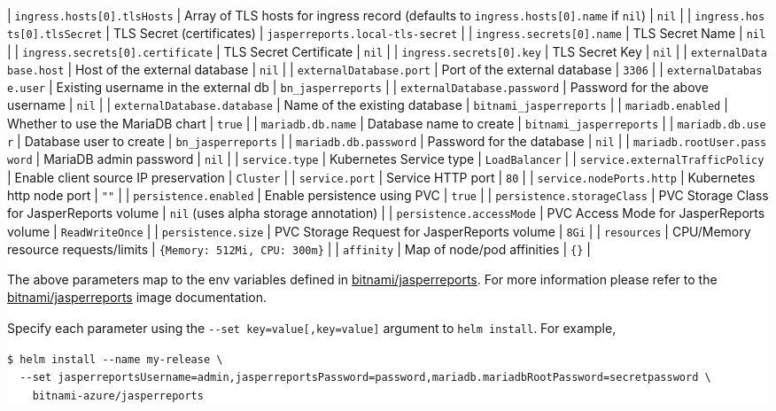 | `ingress.hosts[0].tlsHosts`      | Array of TLS hosts for ingress record (defaults to `ingress.hosts[0].name` if `nil`) | `nil`            |
| `ingress.hosts[0].tlsSecret`     | TLS Secret (certificates)                    | `jasperreports.local-tls-secret`                         |
| `ingress.secrets[0].name`        | TLS Secret Name                              | `nil`                                                    |
| `ingress.secrets[0].certificate` | TLS Secret Certificate                       | `nil`                                                    |
| `ingress.secrets[0].key`         | TLS Secret Key                               | `nil`                                                    |
| `externalDatabase.host`          | Host of the external database                | `nil`                                                    |
| `externalDatabase.port`          | Port of the external database                | `3306`                                                   |
| `externalDatabase.user`          | Existing username in the external db         | `bn_jasperreports`                                       |
| `externalDatabase.password`      | Password for the above username              | `nil`                                                    |
| `externalDatabase.database`      | Name of the existing database                | `bitnami_jasperreports`                                  |
| `mariadb.enabled`                | Whether to use the MariaDB chart             | `true`                                                   |
| `mariadb.db.name`                | Database name to create                      | `bitnami_jasperreports`                                  |
| `mariadb.db.user`                | Database user to create                      | `bn_jasperreports`                                       |
| `mariadb.db.password`            | Password for the database                    | `nil`                                                    |
| `mariadb.rootUser.password`      | MariaDB admin password                       | `nil`                                                    |
| `service.type`                   | Kubernetes Service type                      | `LoadBalancer`                                           |
| `service.externalTrafficPolicy`  | Enable client source IP preservation         | `Cluster`                                                |
| `service.port`                   | Service HTTP port                            | `80`                                                     |
| `service.nodePorts.http`         | Kubernetes http node port                    | `""`                                                     |
| `persistence.enabled`            | Enable persistence using PVC                 | `true`                                                   |
| `persistence.storageClass`       | PVC Storage Class for JasperReports volume   | `nil` (uses alpha storage annotation)                    |
| `persistence.accessMode`         | PVC Access Mode for JasperReports volume     | `ReadWriteOnce`                                          |
| `persistence.size`               | PVC Storage Request for JasperReports volume | `8Gi`                                                    |
| `resources`                      | CPU/Memory resource requests/limits          | `{Memory: 512Mi, CPU: 300m}`                             |
| `affinity`                       | Map of node/pod affinities                   | `{}`                                                     |

The above parameters map to the env variables defined in [bitnami/jasperreports](http://github.com/bitnami/bitnami-docker-jasperreports). For more information please refer to the [bitnami/jasperreports](http://github.com/bitnami/bitnami-docker-jasperreports) image documentation.

Specify each parameter using the `--set key=value[,key=value]` argument to `helm install`. For example,

```console
$ helm install --name my-release \
  --set jasperreportsUsername=admin,jasperreportsPassword=password,mariadb.mariadbRootPassword=secretpassword \
    bitnami-azure/jasperreports
```
